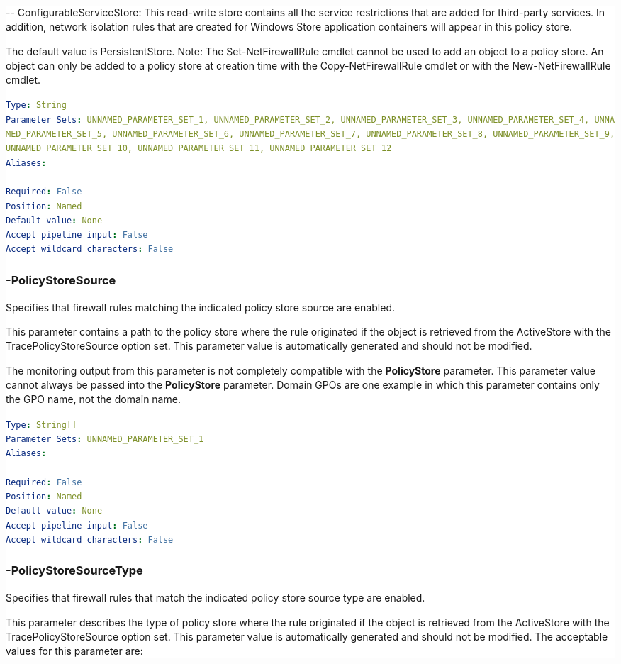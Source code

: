  -- ConfigurableServiceStore: This read-write store contains all the service restrictions that are added for third-party services.
In addition, network isolation rules that are created for Windows Store application containers will appear in this policy store. 

The default value is PersistentStore. 
Note: The Set-NetFirewallRule cmdlet cannot be used to add an object to a policy store.
An object can only be added to a policy store at creation time with the Copy-NetFirewallRule cmdlet or with the New-NetFirewallRule cmdlet.

```yaml
Type: String
Parameter Sets: UNNAMED_PARAMETER_SET_1, UNNAMED_PARAMETER_SET_2, UNNAMED_PARAMETER_SET_3, UNNAMED_PARAMETER_SET_4, UNNAMED_PARAMETER_SET_5, UNNAMED_PARAMETER_SET_6, UNNAMED_PARAMETER_SET_7, UNNAMED_PARAMETER_SET_8, UNNAMED_PARAMETER_SET_9, UNNAMED_PARAMETER_SET_10, UNNAMED_PARAMETER_SET_11, UNNAMED_PARAMETER_SET_12
Aliases: 

Required: False
Position: Named
Default value: None
Accept pipeline input: False
Accept wildcard characters: False
```

### -PolicyStoreSource
Specifies that firewall rules matching the indicated policy store source are enabled. 

This parameter contains a path to the policy store where the rule originated if the object is retrieved from the ActiveStore with the TracePolicyStoreSource option set.
This parameter value is automatically generated and should not be modified. 

The monitoring output from this parameter is not completely compatible with the **PolicyStore** parameter.
This parameter value cannot always be passed into the **PolicyStore** parameter.
Domain GPOs are one example in which this parameter contains only the GPO name, not the domain name.

```yaml
Type: String[]
Parameter Sets: UNNAMED_PARAMETER_SET_1
Aliases: 

Required: False
Position: Named
Default value: None
Accept pipeline input: False
Accept wildcard characters: False
```

### -PolicyStoreSourceType
Specifies that firewall rules that match the indicated policy store source type are enabled. 

This parameter describes the type of policy store where the rule originated if the object is retrieved from the ActiveStore with the TracePolicyStoreSource option set.
This parameter value is automatically generated and should not be modified. 
The acceptable values for this parameter are:
